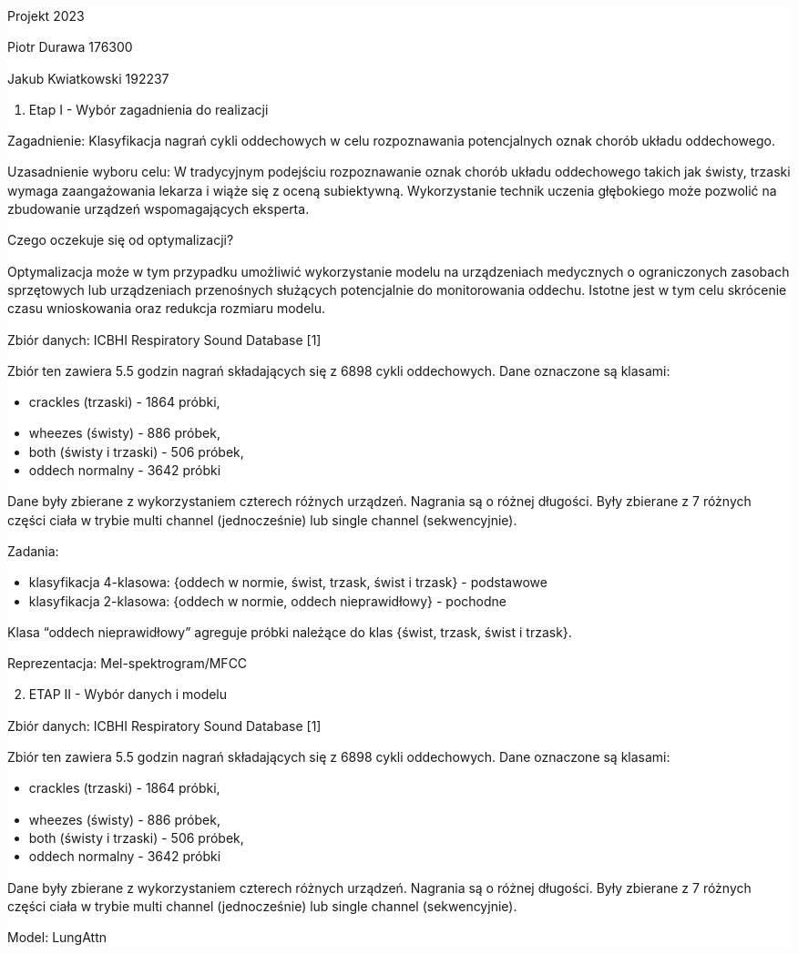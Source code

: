 </span></p><p class="c33 c53 c25"><span class="c23 c13"></span></p><p class="c33 c53"><span class="c23 c13">Projekt 2023</span></p><p class="c26 c25"><span class="c23 c13"></span></p><p class="c33 c53"><span class="c23 c13">Piotr Durawa 176300</span></p><p class="c33 c53"><span class="c23 c13">Jakub Kwiatkowski 192237</span></p><p class="c33 c53 c25"><span class="c23 c13"></span></p><ol class="c50 lst-kix_oigadj3gksiy-0 start" start="1"><li class="c26 c52 li-bullet-0"><span class="c23 c13">Etap I - Wyb&oacute;r zagadnienia do realizacji</span></li></ol><p class="c26 c25"><span class="c23 c13"></span></p><p class="c4"><span class="c62">Zagadnienie:</span><span class="c31 c13">&nbsp;Klasyfikacja nagra&#324; cykli oddechowych w celu rozpoznawania potencjalnych oznak chor&oacute;b uk&#322;adu oddechowego.</span></p><p class="c4 c25"><span class="c31 c13"></span></p><p class="c4"><span class="c62">Uzasadnienie wyboru celu: </span><span>W tradycyjnym podej&#347;ciu rozpoznawanie oznak chor&oacute;b uk&#322;adu oddechowego takich jak &#347;wisty, trzaski wymaga zaanga&#380;owania lekarza i wi&#261;&#380;e si&#281; z </span><span class="c62">ocen&#261; subiektywn&#261;</span><span class="c31 c13">. Wykorzystanie technik uczenia g&#322;&#281;bokiego mo&#380;e pozwoli&#263; na zbudowanie urz&#261;dze&#324; wspomagaj&#261;cych eksperta.</span></p><p class="c4 c25"><span class="c31 c13"></span></p><p class="c4"><span class="c13 c48 c47">Czego oczekuje si&#281; od optymalizacji?</span></p><p class="c4 c25"><span class="c31 c13"></span></p><p class="c16"><span>Optymalizacja mo&#380;e w tym przypadku umo&#380;liwi&#263; wykorzystanie modelu na urz&#261;dzeniach medycznych o ograniczonych zasobach sprz&#281;towych lub urz&#261;dzeniach przeno&#347;nych s&#322;u&#380;&#261;cych potencjalnie do monitorowania oddechu. Istotne jest w tym celu </span><span class="c62">skr&oacute;cenie czasu wnioskowania</span><span>&nbsp;oraz</span><span class="c62">&nbsp;redukcja rozmiaru modelu</span><span class="c31 c13">.</span></p><p class="c4 c25"><span class="c31 c13"></span></p><p class="c4"><span class="c62">Zbi&oacute;r danych:</span><span>&nbsp;ICBHI Respiratory Sound Database </span><span class="c64">[1]</span></p><p class="c4"><span class="c31 c13">Zbi&oacute;r ten zawiera 5.5 godzin nagra&#324; sk&#322;adaj&#261;cych si&#281; z 6898 cykli oddechowych. Dane oznaczone s&#261; klasami:</span></p><ul class="c50 lst-kix_959uj5rx5ebh-0 start"><li class="c4 c52 li-bullet-0"><span class="c31 c13">crackles (trzaski) - 1864 pr&oacute;bki,</span></li></ul><ul class="c50 lst-kix_my1j5w5loqk2-0 start"><li class="c4 c52 li-bullet-0"><span class="c31 c13">wheezes (&#347;wisty) - 886 pr&oacute;bek,</span></li><li class="c4 c52 li-bullet-0"><span class="c31 c13">both (&#347;wisty i trzaski) - 506 pr&oacute;bek,</span></li><li class="c4 c52 li-bullet-0"><span>oddech normalny - 3642 pr&oacute;bki</span></li></ul><p class="c4"><span class="c31 c13">Dane by&#322;y zbierane z wykorzystaniem czterech r&oacute;&#380;nych urz&#261;dze&#324;. Nagrania s&#261; o r&oacute;&#380;nej d&#322;ugo&#347;ci. By&#322;y zbierane z 7 r&oacute;&#380;nych cz&#281;&#347;ci cia&#322;a w trybie multi channel (jednocze&#347;nie) lub single channel (sekwencyjnie). </span></p><p class="c4 c25"><span class="c31 c13"></span></p><p class="c4"><span class="c13 c48 c47">Zadania:</span></p><ul class="c50 lst-kix_1ct4hufdi4cb-0 start"><li class="c4 c52 li-bullet-0"><span>klasyfikacja 4-klasowa: {oddech w normie, &#347;wist, trzask, &#347;wist i trzask} - </span><span class="c13 c48 c47">podstawowe</span></li><li class="c4 c52 li-bullet-0"><span>klasyfikacja 2-klasowa: {oddech w normie, oddech nieprawid&#322;owy} - </span><span class="c13 c48 c47">pochodne</span></li></ul><p class="c4 c25"><span class="c31 c13"></span></p><p class="c4"><span class="c31 c13">Klasa &ldquo;oddech nieprawid&#322;owy&rdquo; agreguje pr&oacute;bki nale&#380;&#261;ce do klas {&#347;wist, trzask, &#347;wist i trzask}.</span></p><p class="c4 c25"><span class="c31 c13"></span></p><p class="c4"><span class="c62">Reprezentacja:</span><span class="c31 c13">&nbsp;Mel-spektrogram/MFCC</span></p><p class="c4 c25"><span class="c31 c13"></span></p><ol class="c50 lst-kix_oigadj3gksiy-0" start="2"><li class="c4 c52 li-bullet-0"><span class="c13 c23">ETAP II - Wyb&oacute;r danych i modelu</span></li></ol><p class="c4 c25"><span class="c13 c48 c47"></span></p><p class="c4"><span class="c62">Zbi&oacute;r danych:</span><span class="c31 c13">&nbsp;ICBHI Respiratory Sound Database [1]</span></p><p class="c4"><span class="c31 c13">Zbi&oacute;r ten zawiera 5.5 godzin nagra&#324; sk&#322;adaj&#261;cych si&#281; z 6898 cykli oddechowych. Dane oznaczone s&#261; klasami:</span></p><ul class="c50 lst-kix_959uj5rx5ebh-0"><li class="c4 c52 li-bullet-0"><span class="c31 c13">crackles (trzaski) - 1864 pr&oacute;bki,</span></li></ul><ul class="c50 lst-kix_my1j5w5loqk2-0"><li class="c4 c52 li-bullet-0"><span class="c31 c13">wheezes (&#347;wisty) - 886 pr&oacute;bek,</span></li><li class="c4 c52 li-bullet-0"><span class="c31 c13">both (&#347;wisty i trzaski) - 506 pr&oacute;bek,</span></li><li class="c4 c52 li-bullet-0"><span class="c31 c13">oddech normalny - 3642 pr&oacute;bki</span></li></ul><p class="c4"><span class="c31 c13">Dane by&#322;y zbierane z wykorzystaniem czterech r&oacute;&#380;nych urz&#261;dze&#324;. Nagrania s&#261; o r&oacute;&#380;nej d&#322;ugo&#347;ci. By&#322;y zbierane z 7 r&oacute;&#380;nych cz&#281;&#347;ci cia&#322;a w trybie multi channel (jednocze&#347;nie) lub single channel (sekwencyjnie). </span></p><p class="c4 c25"><span class="c31 c13"></span></p><p class="c4"><span class="c62">Model: </span><span>LungAttn